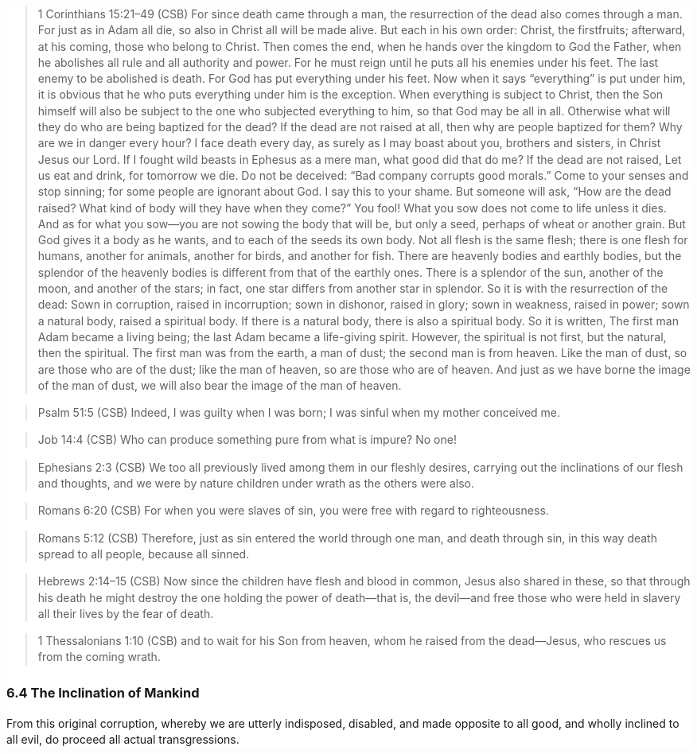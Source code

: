 >1 Corinthians 15:21–49 (CSB) For since death came through a man, the resurrection of the dead also comes through a man. For just as in Adam all die, so also in Christ all will be made alive. But each in his own order: Christ, the firstfruits; afterward, at his coming, those who belong to Christ. Then comes the end, when he hands over the kingdom to God the Father, when he abolishes all rule and all authority and power. For he must reign until he puts all his enemies under his feet. The last enemy to be abolished is death. For God has put everything under his feet. Now when it says “everything” is put under him, it is obvious that he who puts everything under him is the exception. When everything is subject to Christ, then the Son himself will also be subject to the one who subjected everything to him, so that God may be all in all. Otherwise what will they do who are being baptized for the dead? If the dead are not raised at all, then why are people baptized for them? Why are we in danger every hour? I face death every day, as surely as I may boast about you, brothers and sisters, in Christ Jesus our Lord. If I fought wild beasts in Ephesus as a mere man, what good did that do me? If the dead are not raised, Let us eat and drink, for tomorrow we die. Do not be deceived: “Bad company corrupts good morals.” Come to your senses and stop sinning; for some people are ignorant about God. I say this to your shame. But someone will ask, “How are the dead raised? What kind of body will they have when they come?” You fool! What you sow does not come to life unless it dies. And as for what you sow—you are not sowing the body that will be, but only a seed, perhaps of wheat or another grain. But God gives it a body as he wants, and to each of the seeds its own body. Not all flesh is the same flesh; there is one flesh for humans, another for animals, another for birds, and another for fish. There are heavenly bodies and earthly bodies, but the splendor of the heavenly bodies is different from that of the earthly ones. There is a splendor of the sun, another of the moon, and another of the stars; in fact, one star differs from another star in splendor. So it is with the resurrection of the dead: Sown in corruption, raised in incorruption; sown in dishonor, raised in glory; sown in weakness, raised in power; sown a natural body, raised a spiritual body. If there is a natural body, there is also a spiritual body. So it is written, The first man Adam became a living being; the last Adam became a life-giving spirit. However, the spiritual is not first, but the natural, then the spiritual. The first man was from the earth, a man of dust; the second man is from heaven. Like the man of dust, so are those who are of the dust; like the man of heaven, so are those who are of heaven. And just as we have borne the image of the man of dust, we will also bear the image of the man of heaven.

>Psalm 51:5 (CSB) Indeed, I was guilty when I was born; I was sinful when my mother conceived me.

>Job 14:4 (CSB) Who can produce something pure from what is impure? No one!

>Ephesians 2:3 (CSB) We too all previously lived among them in our fleshly desires, carrying out the inclinations of our flesh and thoughts, and we were by nature children under wrath as the others were also.

>Romans 6:20 (CSB) For when you were slaves of sin, you were free with regard to righteousness.

>Romans 5:12 (CSB) Therefore, just as sin entered the world through one man, and death through sin, in this way death spread to all people, because all sinned.

>Hebrews 2:14–15 (CSB) Now since the children have flesh and blood in common, Jesus also shared in these, so that through his death he might destroy the one holding the power of death—that is, the devil—and free those who were held in slavery all their lives by the fear of death.

>1 Thessalonians 1:10 (CSB) and to wait for his Son from heaven, whom he raised from the dead—Jesus, who rescues us from the coming wrath.

### 6.4 The Inclination of Mankind

From this original corruption, whereby we are utterly indisposed, disabled, and made opposite to all good, and wholly inclined to all evil, do proceed all actual transgressions.
